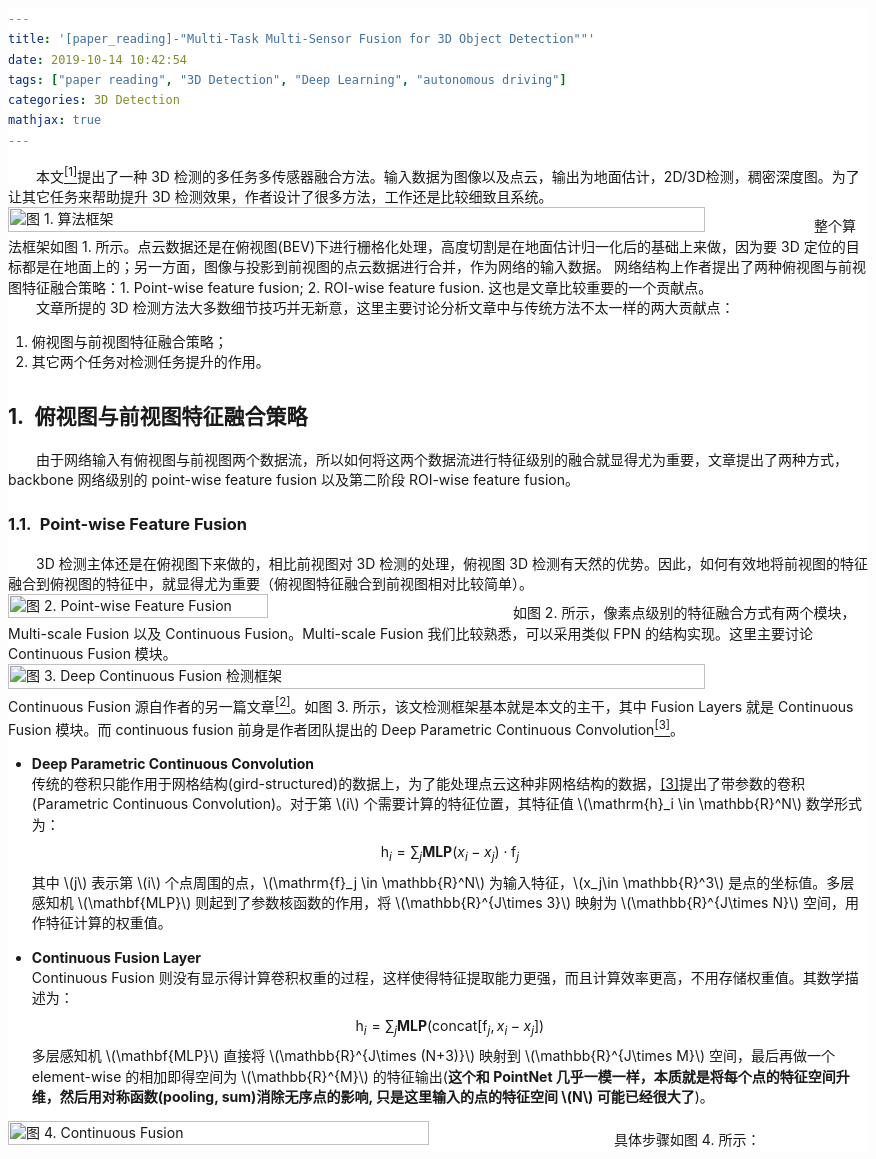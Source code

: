 ```yaml
---
title: '[paper_reading]-"Multi-Task Multi-Sensor Fusion for 3D Object Detection""'
date: 2019-10-14 10:42:54
tags: ["paper reading", "3D Detection", "Deep Learning", "autonomous driving"]
categories: 3D Detection
mathjax: true
---
```


　　本文<a href="#1" id="1ref"><sup>[1]</sup></a>提出了一种 3D 检测的多任务多传感器融合方法。输入数据为图像以及点云，输出为地面估计，2D/3D检测，稠密深度图。为了让其它任务来帮助提升 3D 检测效果，作者设计了很多方法，工作还是比较细致且系统。  
<img src="算法框架.png" width="90%" height="90%" title="图 1. 算法框架">
　　整个算法框架如图 1. 所示。点云数据还是在俯视图(BEV)下进行栅格化处理，高度切割是在地面估计归一化后的基础上来做，因为要 3D 定位的目标都是在地面上的；另一方面，图像与投影到前视图的点云数据进行合并，作为网络的输入数据。
网络结构上作者提出了两种俯视图与前视图特征融合策略：1. Point-wise feature fusion; 2. ROI-wise feature fusion. 这也是文章比较重要的一个贡献点。  
　　文章所提的 3D 检测方法大多数细节技巧并无新意，这里主要讨论分析文章中与传统方法不太一样的两大贡献点：
1. 俯视图与前视图特征融合策略；
2. 其它两个任务对检测任务提升的作用。

## 1.&ensp;俯视图与前视图特征融合策略
　　由于网络输入有俯视图与前视图两个数据流，所以如何将这两个数据流进行特征级别的融合就显得尤为重要，文章提出了两种方式，backbone 网络级别的 point-wise feature fusion 以及第二阶段 ROI-wise feature fusion。

### 1.1.&ensp;Point-wise Feature Fusion
　　3D 检测主体还是在俯视图下来做的，相比前视图对 3D 检测的处理，俯视图 3D 检测有天然的优势。因此，如何有效地将前视图的特征融合到俯视图的特征中，就显得尤为重要（俯视图特征融合到前视图相对比较简单）。  
<img src="point-wise.png" width="55%" height="55%" title="图 2. Point-wise Feature Fusion">
　　如图 2. 所示，像素点级别的特征融合方式有两个模块，Multi-scale Fusion 以及 Continuous Fusion。Multi-scale Fusion 我们比较熟悉，可以采用类似 FPN 的结构实现。这里主要讨论 Continuous Fusion 模块。  
<img src="算法框架2.png" width="90%" height="90%" title="图 3. Deep Continuous Fusion 检测框架">
　　Continuous Fusion 源自作者的另一篇文章<a href="#2" id="2ref"><sup>[2]</sup></a>。如图 3. 所示，该文检测框架基本就是本文的主干，其中 Fusion Layers 就是 Continuous Fusion 模块。而 continuous fusion 前身是作者团队提出的 Deep Parametric Continuous Convolution<a href="#3" id="3ref"><sup>[3]</sup></a>。  

- **Deep Parametric Continuous Convolution**  
传统的卷积只能作用于网格结构(gird-structured)的数据上，为了能处理点云这种非网格结构的数据，<a href="#3" id="3ref">[3]</a>提出了带参数的卷积(Parametric Continuous Convolution)。对于第 \\(i\\) 个需要计算的特征位置，其特征值 \\(\\mathrm{h}_i \\in \\mathbb{R}^N\\) 数学形式为：
$$ \mathrm{h}_i=\sum_j \mathbf{MLP}(x_i-x_j)\cdot \mathrm{f}_j $$
其中 \\(j\\) 表示第 \\(i\\) 个点周围的点，\\(\\mathrm{f}_j \\in \\mathbb{R}^N\\) 为输入特征，\\(x_j\\in \\mathbb{R}^3\\) 是点的坐标值。多层感知机 \\(\\mathbf{MLP}\\) 则起到了参数核函数的作用，将 \\(\\mathbb{R}^{J\\times 3}\\) 映射为 \\(\\mathbb{R}^{J\\times N}\\) 空间，用作特征计算的权重值。

- **Continuous Fusion Layer**  
Continuous Fusion 则没有显示得计算卷积权重的过程，这样使得特征提取能力更强，而且计算效率更高，不用存储权重值。其数学描述为：
$$ \mathrm{h}_i=\sum_j \mathbf{MLP}(\mathrm{concat}[\mathrm{f}_j,x_i-x_j]) $$
多层感知机 \\(\\mathbf{MLP}\\) 直接将 \\(\\mathbb{R}^{J\\times (N+3)}\\) 映射到 \\(\\mathbb{R}^{J\\times M}\\) 空间，最后再做一个 element-wise 的相加即得空间为 \\(\\mathbb{R}^{M}\\) 的特征输出(**这个和 PointNet 几乎一模一样，本质就是将每个点的特征空间升维，然后用对称函数(pooling, sum)消除无序点的影响, 只是这里输入的点的特征空间 \\(N\\) 可能已经很大了**)。
<img src="continuous_fusion.png" width="70%" height="70%" title="图 4. Continuous Fusion">
具体步骤如图 4. 所示：
